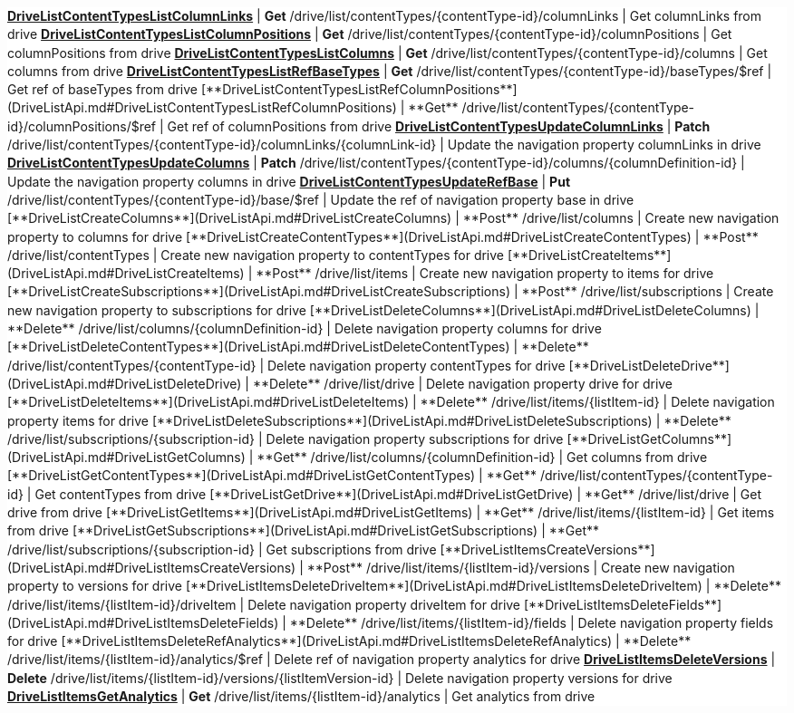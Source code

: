 [**DriveListContentTypesListColumnLinks**](DriveListApi.md#DriveListContentTypesListColumnLinks) | **Get** /drive/list/contentTypes/{contentType-id}/columnLinks | Get columnLinks from drive
[**DriveListContentTypesListColumnPositions**](DriveListApi.md#DriveListContentTypesListColumnPositions) | **Get** /drive/list/contentTypes/{contentType-id}/columnPositions | Get columnPositions from drive
[**DriveListContentTypesListColumns**](DriveListApi.md#DriveListContentTypesListColumns) | **Get** /drive/list/contentTypes/{contentType-id}/columns | Get columns from drive
[**DriveListContentTypesListRefBaseTypes**](DriveListApi.md#DriveListContentTypesListRefBaseTypes) | **Get** /drive/list/contentTypes/{contentType-id}/baseTypes/$ref | Get ref of baseTypes from drive
[**DriveListContentTypesListRefColumnPositions**](DriveListApi.md#DriveListContentTypesListRefColumnPositions) | **Get** /drive/list/contentTypes/{contentType-id}/columnPositions/$ref | Get ref of columnPositions from drive
[**DriveListContentTypesUpdateColumnLinks**](DriveListApi.md#DriveListContentTypesUpdateColumnLinks) | **Patch** /drive/list/contentTypes/{contentType-id}/columnLinks/{columnLink-id} | Update the navigation property columnLinks in drive
[**DriveListContentTypesUpdateColumns**](DriveListApi.md#DriveListContentTypesUpdateColumns) | **Patch** /drive/list/contentTypes/{contentType-id}/columns/{columnDefinition-id} | Update the navigation property columns in drive
[**DriveListContentTypesUpdateRefBase**](DriveListApi.md#DriveListContentTypesUpdateRefBase) | **Put** /drive/list/contentTypes/{contentType-id}/base/$ref | Update the ref of navigation property base in drive
[**DriveListCreateColumns**](DriveListApi.md#DriveListCreateColumns) | **Post** /drive/list/columns | Create new navigation property to columns for drive
[**DriveListCreateContentTypes**](DriveListApi.md#DriveListCreateContentTypes) | **Post** /drive/list/contentTypes | Create new navigation property to contentTypes for drive
[**DriveListCreateItems**](DriveListApi.md#DriveListCreateItems) | **Post** /drive/list/items | Create new navigation property to items for drive
[**DriveListCreateSubscriptions**](DriveListApi.md#DriveListCreateSubscriptions) | **Post** /drive/list/subscriptions | Create new navigation property to subscriptions for drive
[**DriveListDeleteColumns**](DriveListApi.md#DriveListDeleteColumns) | **Delete** /drive/list/columns/{columnDefinition-id} | Delete navigation property columns for drive
[**DriveListDeleteContentTypes**](DriveListApi.md#DriveListDeleteContentTypes) | **Delete** /drive/list/contentTypes/{contentType-id} | Delete navigation property contentTypes for drive
[**DriveListDeleteDrive**](DriveListApi.md#DriveListDeleteDrive) | **Delete** /drive/list/drive | Delete navigation property drive for drive
[**DriveListDeleteItems**](DriveListApi.md#DriveListDeleteItems) | **Delete** /drive/list/items/{listItem-id} | Delete navigation property items for drive
[**DriveListDeleteSubscriptions**](DriveListApi.md#DriveListDeleteSubscriptions) | **Delete** /drive/list/subscriptions/{subscription-id} | Delete navigation property subscriptions for drive
[**DriveListGetColumns**](DriveListApi.md#DriveListGetColumns) | **Get** /drive/list/columns/{columnDefinition-id} | Get columns from drive
[**DriveListGetContentTypes**](DriveListApi.md#DriveListGetContentTypes) | **Get** /drive/list/contentTypes/{contentType-id} | Get contentTypes from drive
[**DriveListGetDrive**](DriveListApi.md#DriveListGetDrive) | **Get** /drive/list/drive | Get drive from drive
[**DriveListGetItems**](DriveListApi.md#DriveListGetItems) | **Get** /drive/list/items/{listItem-id} | Get items from drive
[**DriveListGetSubscriptions**](DriveListApi.md#DriveListGetSubscriptions) | **Get** /drive/list/subscriptions/{subscription-id} | Get subscriptions from drive
[**DriveListItemsCreateVersions**](DriveListApi.md#DriveListItemsCreateVersions) | **Post** /drive/list/items/{listItem-id}/versions | Create new navigation property to versions for drive
[**DriveListItemsDeleteDriveItem**](DriveListApi.md#DriveListItemsDeleteDriveItem) | **Delete** /drive/list/items/{listItem-id}/driveItem | Delete navigation property driveItem for drive
[**DriveListItemsDeleteFields**](DriveListApi.md#DriveListItemsDeleteFields) | **Delete** /drive/list/items/{listItem-id}/fields | Delete navigation property fields for drive
[**DriveListItemsDeleteRefAnalytics**](DriveListApi.md#DriveListItemsDeleteRefAnalytics) | **Delete** /drive/list/items/{listItem-id}/analytics/$ref | Delete ref of navigation property analytics for drive
[**DriveListItemsDeleteVersions**](DriveListApi.md#DriveListItemsDeleteVersions) | **Delete** /drive/list/items/{listItem-id}/versions/{listItemVersion-id} | Delete navigation property versions for drive
[**DriveListItemsGetAnalytics**](DriveListApi.md#DriveListItemsGetAnalytics) | **Get** /drive/list/items/{listItem-id}/analytics | Get analytics from drive